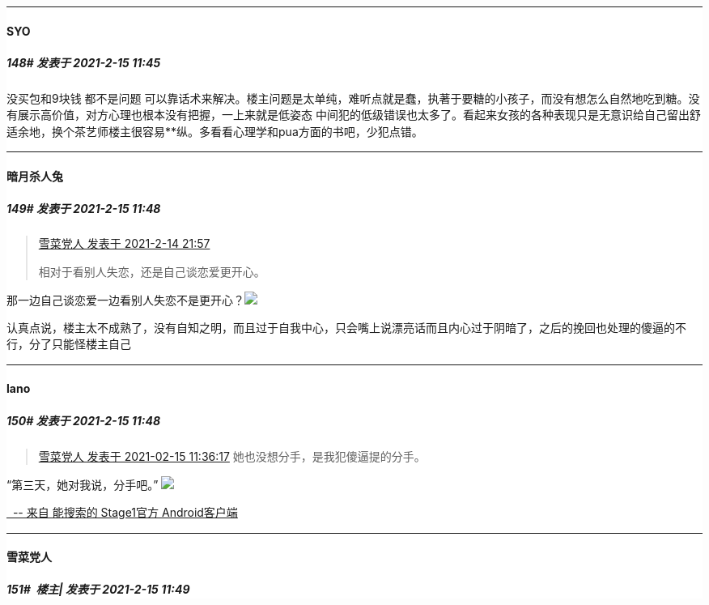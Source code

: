 




*****

####  SYO  
##### 148#       发表于 2021-2-15 11:45




没买包和9块钱 都不是问题 可以靠话术来解决。楼主问题是太单纯，难听点就是蠢，执著于要糖的小孩子，而没有想怎么自然地吃到糖。没有展示高价值，对方心理也根本没有把握，一上来就是低姿态 中间犯的低级错误也太多了。看起来女孩的各种表现只是无意识给自己留出舒适余地，换个茶艺师楼主很容易**纵。多看看心理学和pua方面的书吧，少犯点错。







*****

####  暗月杀人兔  
##### 149#       发表于 2021-2-15 11:48



<blockquote><a href="httphttps://bbs.saraba1st.com/2b/forum.php?mod=redirect&amp;goto=findpost&amp;pid=50334301&amp;ptid=1987871" target="_blank">雪菜党人 发表于 2021-2-14 21:57</a>

相对于看别人失恋，还是自己谈恋爱更开心。</blockquote>
那一边自己谈恋爱一边看别人失恋不是更开心？<img src="https://static.saraba1st.com/image/smiley/face2017/245.png" referrerpolicy="no-referrer">


认真点说，楼主太不成熟了，没有自知之明，而且过于自我中心，只会嘴上说漂亮话而且内心过于阴暗了，之后的挽回也处理的傻逼的不行，分了只能怪楼主自己







*****

####  lano  
##### 150#       发表于 2021-2-15 11:48



<blockquote><a href="httphttps://bbs.saraba1st.com/2b/forum.php?mod=redirect&amp;goto=findpost&amp;pid=50337263&amp;ptid=1987871" target="_blank">雪菜党人 发表于 2021-02-15 11:36:17</a>
她也没想分手，是我犯傻逼提的分手。</blockquote>“第三天，她对我说，分手吧。”
<img src="https://static.saraba1st.com/image/smiley/face2017/090.png" referrerpolicy="no-referrer">

[  -- 来自 能搜索的 Stage1官方 Android客户端](https://www.coolapk.com/apk/140634)







*****

####  雪菜党人  
##### 151#         楼主| 发表于 2021-2-15 11:49
